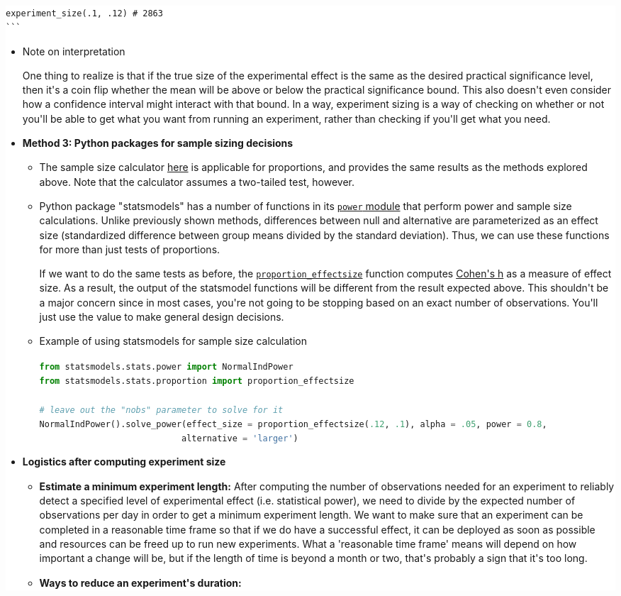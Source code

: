     experiment_size(.1, .12) # 2863
    ```

  - Note on interpretation

    One thing to realize is that if the true size of the experimental effect is the same as the desired practical significance level, then it's a coin flip whether the mean will be above or below the practical significance bound. This also doesn't even consider how a confidence interval might interact with that bound. In a way, experiment sizing is a way of checking on whether or not you'll be able to get what you want from running an experiment, rather than checking if you'll get what you need.

- **Method 3: Python packages for sample sizing decisions**

  - The sample size calculator [here](http://www.evanmiller.org/ab-testing/sample-size.html) is applicable for proportions, and provides the same results as the methods explored above. Note that the calculator assumes a two-tailed test, however.
  
  - Python package "statsmodels" has a number of functions in its [`power` module](https://www.statsmodels.org/stable/stats.html#power-and-sample-size-calculations) that perform power and sample size calculations. Unlike previously shown methods, differences between null and alternative are parameterized as an effect size (standardized difference between group means divided by the standard deviation). Thus, we can use these functions for more than just tests of proportions.

    If we want to do the same tests as before, the [`proportion_effectsize`](http://www.statsmodels.org/stable/generated/statsmodels.stats.proportion.proportion_effectsize.html) function computes [Cohen's h](https://en.wikipedia.org/wiki/Cohen%27s_h) as a measure of effect size. As a result, the output of the statsmodel functions will be different from the result expected above. This shouldn't be a major concern since in most cases, you're not going to be stopping based on an exact number of observations. You'll just use the value to make general design decisions.

  - Example of using statsmodels for sample size calculation

    ```python
    from statsmodels.stats.power import NormalIndPower
    from statsmodels.stats.proportion import proportion_effectsize

    # leave out the "nobs" parameter to solve for it
    NormalIndPower().solve_power(effect_size = proportion_effectsize(.12, .1), alpha = .05, power = 0.8,
                                alternative = 'larger')
    ```

- **Logistics after computing experiment size**

  - **Estimate a minimum experiment length:** After computing the number of observations needed for an experiment to reliably detect a specified level of experimental effect (i.e. statistical power), we need to divide by the expected number of observations per day in order to get a minimum experiment length. We want to make sure that an experiment can be completed in a reasonable time frame so that if we do have a successful effect, it can be deployed as soon as possible and resources can be freed up to run new experiments. What a 'reasonable time frame' means will depend on how important a change will be, but if the length of time is beyond a month or two, that's probably a sign that it's too long.

  - **Ways to reduce an experiment's duration:**
